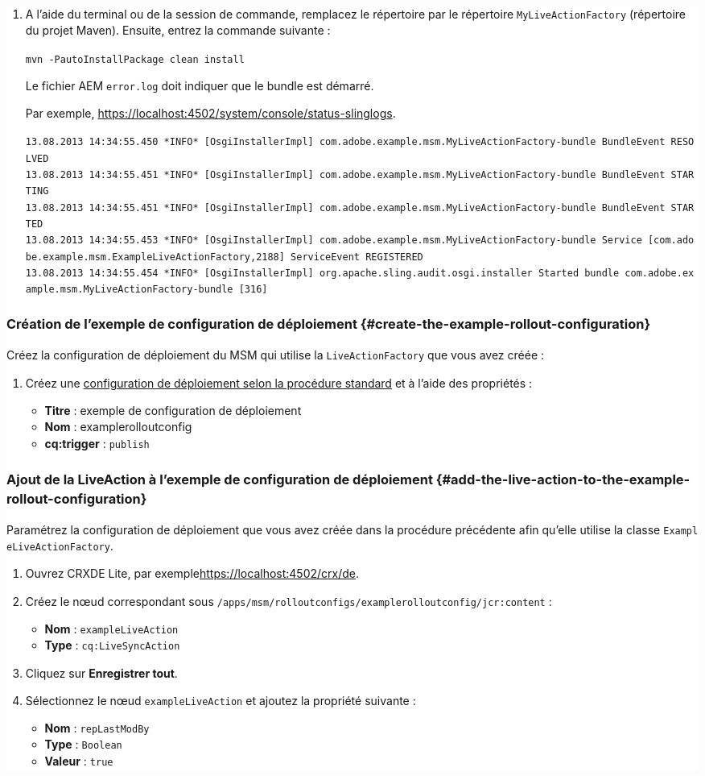 1. A l’aide du terminal ou de la session de commande, remplacez le répertoire par le répertoire `MyLiveActionFactory` (répertoire du projet Maven). Ensuite, entrez la commande suivante :

   ```shell
   mvn -PautoInstallPackage clean install
   ```

   Le fichier AEM `error.log` doit indiquer que le bundle est démarré.

   Par exemple, [https://localhost:4502/system/console/status-slinglogs](https://localhost:4502/system/console/status-slinglogs).

   ```xml
   13.08.2013 14:34:55.450 *INFO* [OsgiInstallerImpl] com.adobe.example.msm.MyLiveActionFactory-bundle BundleEvent RESOLVED
   13.08.2013 14:34:55.451 *INFO* [OsgiInstallerImpl] com.adobe.example.msm.MyLiveActionFactory-bundle BundleEvent STARTING
   13.08.2013 14:34:55.451 *INFO* [OsgiInstallerImpl] com.adobe.example.msm.MyLiveActionFactory-bundle BundleEvent STARTED
   13.08.2013 14:34:55.453 *INFO* [OsgiInstallerImpl] com.adobe.example.msm.MyLiveActionFactory-bundle Service [com.adobe.example.msm.ExampleLiveActionFactory,2188] ServiceEvent REGISTERED
   13.08.2013 14:34:55.454 *INFO* [OsgiInstallerImpl] org.apache.sling.audit.osgi.installer Started bundle com.adobe.example.msm.MyLiveActionFactory-bundle [316]
   ```

### Création de l’exemple de configuration de déploiement {#create-the-example-rollout-configuration}

Créez la configuration de déploiement du MSM qui utilise la `LiveActionFactory` que vous avez créée :

1. Créez une [configuration de déploiement selon la procédure standard](/help/sites-administering/msm-sync.md#creating-a-rollout-configuration) et à l’aide des propriétés :

   * **Titre** : exemple de configuration de déploiement
   * **Nom** : examplerolloutconfig
   * **cq:trigger** : `publish`

### Ajout de la LiveAction à l’exemple de configuration de déploiement {#add-the-live-action-to-the-example-rollout-configuration}

Paramétrez la configuration de déploiement que vous avez créée dans la procédure précédente afin qu’elle utilise la classe `ExampleLiveActionFactory`.

1. Ouvrez CRXDE Lite, par exemple[https://localhost:4502/crx/de](https://localhost:4502/crx/de).
1. Créez le nœud correspondant sous `/apps/msm/rolloutconfigs/examplerolloutconfig/jcr:content` :

   * **Nom** : `exampleLiveAction`
   * **Type** : `cq:LiveSyncAction`

1. Cliquez sur **Enregistrer tout**.
1. Sélectionnez le nœud `exampleLiveAction` et ajoutez la propriété suivante :

   * **Nom** : `repLastModBy`
   * **Type** : `Boolean`
   * **Valeur** : `true`
